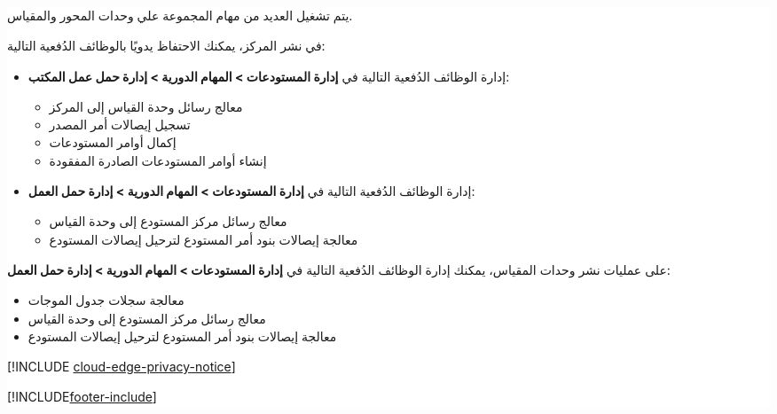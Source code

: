 يتم تشغيل العديد من مهام المجموعة علي وحدات المحور والمقياس.

في نشر المركز، يمكنك الاحتفاظ يدويًا بالوظائف الدُفعية التالية:

- إدارة الوظائف الدُفعية التالية في **إدارة المستودعات \> المهام الدورية \> إدارة حمل عمل المكتب**:

    - معالج رسائل وحدة القياس إلى المركز
    - تسجيل إيصالات أمر المصدر
    - إكمال أوامر المستودعات
    - إنشاء أوامر المستودعات الصادرة المفقودة

- إدارة الوظائف الدُفعية التالية في **إدارة المستودعات \> المهام الدورية \> إدارة حمل العمل**:

    - معالج رسائل مركز المستودع إلى وحدة القياس
    - معالجة إيصالات بنود أمر المستودع لترحيل إيصالات المستودع

على عمليات نشر وحدات المقياس، يمكنك إدارة الوظائف الدُفعية التالية في **إدارة المستودعات \> المهام الدورية \> إدارة حمل العمل**:

- معالجة سجلات جدول الموجات
- معالج رسائل مركز المستودع إلى وحدة القياس
- معالجة إيصالات بنود أمر المستودع لترحيل إيصالات المستودع

[!INCLUDE [cloud-edge-privacy-notice](../../includes/cloud-edge-privacy-notice.md)]

[!INCLUDE[footer-include](../../includes/footer-banner.md)]
